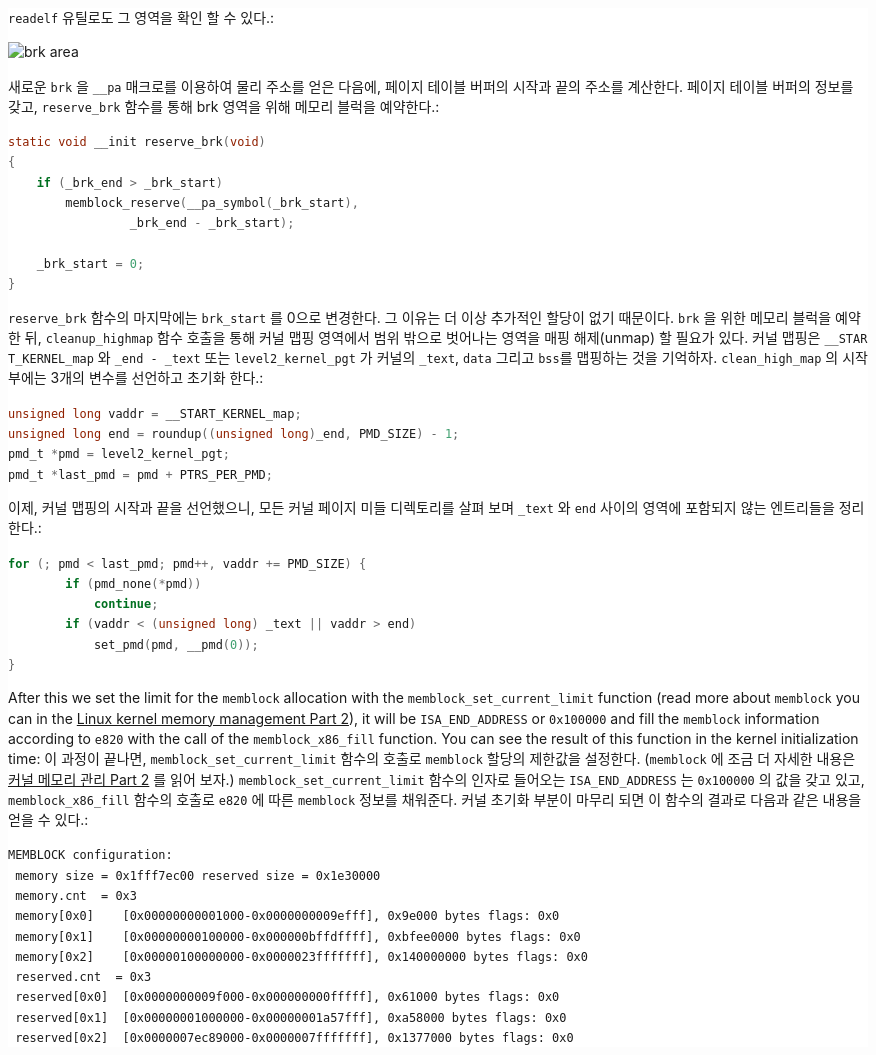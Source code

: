 `readelf` 유틸로도 그 영역을 확인 할 수 있다.:

![brk area](http://oi61.tinypic.com/71lkeu.jpg)

새로운 `brk` 을 `__pa` 매크로를 이용하여 물리 주소를 얻은 다음에, 페이지 테이블 버퍼의 시작과 끝의 주소를 계산한다. 페이지 테이블 버퍼의 정보를 갖고, `reserve_brk` 함수를 통해 brk 영역을 위해 메모리 블럭을 예약한다.:

```C
static void __init reserve_brk(void)
{
	if (_brk_end > _brk_start)
		memblock_reserve(__pa_symbol(_brk_start),
				 _brk_end - _brk_start);

	_brk_start = 0;
}
```

`reserve_brk` 함수의 마지막에는 `brk_start` 를 0으로 변경한다. 그 이유는 더 이상 추가적인 할당이 없기 때문이다. `brk` 을 위한 메모리 블럭을 예약한 뒤, `cleanup_highmap` 함수 호출을 통해 커널 맵핑 영역에서 범위 밖으로 벗어나는 영역을 매핑 해제(unmap) 할 필요가 있다. 커널 맵핑은 `__START_KERNEL_map` 와 `_end - _text` 또는 `level2_kernel_pgt` 가 커널의 `_text`, `data` 그리고 `bss`를 맵핑하는 것을 기억하자. `clean_high_map` 의 시작부에는 3개의 변수를 선언하고 초기화 한다.:

```C
unsigned long vaddr = __START_KERNEL_map;
unsigned long end = roundup((unsigned long)_end, PMD_SIZE) - 1;
pmd_t *pmd = level2_kernel_pgt;
pmd_t *last_pmd = pmd + PTRS_PER_PMD;
```

이제, 커널 맵핑의 시작과 끝을 선언했으니, 모든 커널 페이지 미들 디렉토리를 살펴 보며 `_text` 와 `end` 사이의 영역에 포함되지 않는 엔트리들을 정리한다.:

```C
for (; pmd < last_pmd; pmd++, vaddr += PMD_SIZE) {
        if (pmd_none(*pmd))
            continue;
        if (vaddr < (unsigned long) _text || vaddr > end)
            set_pmd(pmd, __pmd(0));
}
```

After this we set the limit for the `memblock` allocation with the `memblock_set_current_limit` function (read more about `memblock` you can in the [Linux kernel memory management Part 2](https://github.com/0xAX/linux-insides/blob/master/mm/linux-mm-2.md)), it will be `ISA_END_ADDRESS` or `0x100000` and fill the `memblock` information according to `e820` with the call of the `memblock_x86_fill` function. You can see the result of this function in the kernel initialization time:
이 과정이 끝나면, `memblock_set_current_limit` 함수의 호출로 `memblock` 할당의 제한값을 설정한다. (`memblock` 에 조금 더 자세한 내용은 [커널 메모리 관리 Part 2](https://github.com/daeseokyoun/linux-insides/blob/korean-trans/mm/linux-mm-2.md) 를 읽어 보자.) `memblock_set_current_limit` 함수의 인자로 들어오는 `ISA_END_ADDRESS` 는 `0x100000` 의 값을 갖고 있고, `memblock_x86_fill` 함수의 호출로 `e820` 에 따른 `memblock` 정보를 채워준다. 커널 초기화 부분이 마무리 되면 이 함수의 결과로 다음과 같은 내용을 얻을 수 있다.:

```
MEMBLOCK configuration:
 memory size = 0x1fff7ec00 reserved size = 0x1e30000
 memory.cnt  = 0x3
 memory[0x0]	[0x00000000001000-0x0000000009efff], 0x9e000 bytes flags: 0x0
 memory[0x1]	[0x00000000100000-0x000000bffdffff], 0xbfee0000 bytes flags: 0x0
 memory[0x2]	[0x00000100000000-0x0000023fffffff], 0x140000000 bytes flags: 0x0
 reserved.cnt  = 0x3
 reserved[0x0]	[0x0000000009f000-0x000000000fffff], 0x61000 bytes flags: 0x0
 reserved[0x1]	[0x00000001000000-0x00000001a57fff], 0xa58000 bytes flags: 0x0
 reserved[0x2]	[0x0000007ec89000-0x0000007fffffff], 0x1377000 bytes flags: 0x0
```

